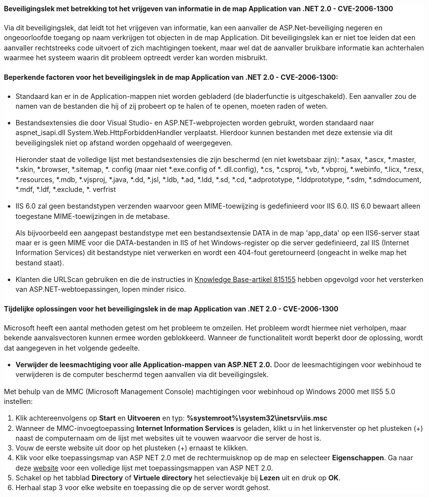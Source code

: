 <span></span>
#### Beveiligingslek met betrekking tot het vrijgeven van informatie in de map Application van .NET 2.0 - CVE-2006-1300

Via dit beveiligingslek, dat leidt tot het vrijgeven van informatie, kan een aanvaller de ASP.Net-beveiliging negeren en ongeoorloofde toegang op naam verkrijgen tot objecten in de map Application. Dit beveiligingslek kan er niet toe leiden dat een aanvaller rechtstreeks code uitvoert of zich machtigingen toekent, maar wel dat de aanvaller bruikbare informatie kan achterhalen waarmee het systeem waarin dit probleem optreedt verder kan worden misbruikt.

#### Beperkende factoren voor het beveiligingslek in de map Application van .NET 2.0 - CVE-2006-1300:

-   Standaard kan er in de Application-mappen niet worden gebladerd (de bladerfunctie is uitgeschakeld). Een aanvaller zou de namen van de bestanden die hij of zij probeert op te halen of te openen, moeten raden of weten.
-   Bestandsextensies die door Visual Studio- en ASP.NET-webprojecten worden gebruikt, worden standaard naar aspnet\_isapi.dll System.Web.HttpForbiddenHandler verplaatst. Hierdoor kunnen bestanden met deze extensie via dit beveiligingslek niet op afstand worden opgehaald of weergegeven.

    Hieronder staat de volledige lijst met bestandsextensies die zijn beschermd (en niet kwetsbaar zijn): \*.asax, \*.ascx, \*.master, \*.skin, \*.browser, \*.sitemap, \*. config (maar niet \*.exe.config of \*. dll.config), \*.cs, \*.csproj, \*.vb, \*.vbproj, \*.webinfo, \*.licx, \*.resx, \*.resources, \*.mdb, \*.vjsproj, \*.java, \*.dd, \*.jsl, \*.ldb, \*.ad, \*.ldd, \*.sd, \*.cd, \*.adprototype, \*.lddprototype, \*.sdm, \*.sdmdocument, \*.mdf, \*.ldf, \*.exclude, \*. verfrist

-   IIS 6.0 zal geen bestandstypen verzenden waarvoor geen MIME-toewijzing is gedefinieerd voor IIS 6.0. IIS 6.0 bewaart alleen toegestane MIME-toewijzingen in de metabase.

    Als bijvoorbeeld een aangepast bestandstype met een bestandsextensie DATA in de map 'app\_data' op een IIS6-server staat maar er is geen MIME voor die DATA-bestanden in IIS of het Windows-register op die server gedefinieerd, zal IIS (Internet Information Services) dit bestandstype niet verwerken en wordt een 404-fout geretourneerd (ongeacht in welke map het bestand staat).

-   Klanten die URLScan gebruiken en die de instructies in [Knowledge Base-artikel 815155](http://support.microsoft.com/kb/815155) hebben opgevolgd voor het versterken van ASP.NET-webtoepassingen, lopen minder risico.

#### Tijdelijke oplossingen voor het beveiligingslek in de map Application van .NET 2.0 - CVE-2006-1300

Microsoft heeft een aantal methoden getest om het probleem te omzeilen. Het probleem wordt hiermee niet verholpen, maar bekende aanvalsvectoren kunnen ermee worden geblokkeerd. Wanneer de functionaliteit wordt beperkt door de oplossing, wordt dat aangegeven in het volgende gedeelte.

-   **Verwijder de leesmachtiging voor alle Application-mappen van ASP.NET 2.0.**
    Door de leesmachtigingen voor webinhoud te verwijderen is de computer beschermd tegen aanvallen via dit beveiligingslek.

Met behulp van de MMC (Microsoft Management Console) machtigingen voor webinhoud op Windows 2000 met IIS5 5.0 instellen:

1.  Klik achtereenvolgens op **Start** en **Uitvoeren** en typ: **%systemroot%\\system32\\inetsrv\\iis.msc**
2.  Wanneer de MMC-invoegtoepassing **Internet Information Services** is geladen, klikt u in het linkervenster op het plusteken (+) naast de computernaam om de lijst met websites uit te vouwen waarvoor die server de host is.
3.  Vouw de eerste website uit door op het plusteken (+) ernaast te klikken.
4.  Klik voor elke toepassingsmap van ASP NET 2.0 met de rechtermuisknop op de map en selecteer **Eigenschappen**.
    Ga naar deze [website](http://msdn2.microsoft.com/en-us/library/ex526337.aspx) voor een volledige lijst met toepassingsmappen van ASP NET 2.0.
5.  Schakel op het tabblad **Directory** of **Virtuele directory** het selectievakje bij **Lezen** uit en druk op **OK**.
6.  Herhaal stap 3 voor elke website en toepassing die op de server wordt gehost.
